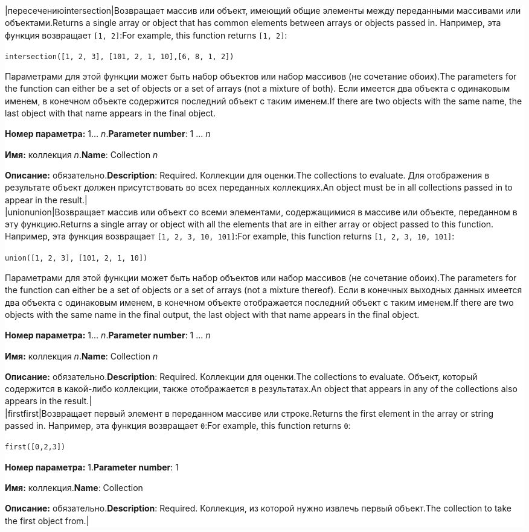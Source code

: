 |<span data-ttu-id="c3147-359">пересечению</span><span class="sxs-lookup"><span data-stu-id="c3147-359">intersection</span></span>|<span data-ttu-id="c3147-360">Возвращает массив или объект, имеющий общие элементы между переданными массивами или объектами.</span><span class="sxs-lookup"><span data-stu-id="c3147-360">Returns a single array or object that has common elements between arrays or objects passed in.</span></span> <span data-ttu-id="c3147-361">Например, эта функция возвращает `[1, 2]`:</span><span class="sxs-lookup"><span data-stu-id="c3147-361">For example, this function returns `[1, 2]`:</span></span> <p>`intersection([1, 2, 3], [101, 2, 1, 10],[6, 8, 1, 2])` <p><span data-ttu-id="c3147-362">Параметрами для этой функции может быть набор объектов или набор массивов (не сочетание обоих).</span><span class="sxs-lookup"><span data-stu-id="c3147-362">The parameters for the function can either be a set of objects or a set of arrays (not a mixture of both).</span></span> <span data-ttu-id="c3147-363">Если имеется два объекта с одинаковым именем, в конечном объекте содержится последний объект с таким именем.</span><span class="sxs-lookup"><span data-stu-id="c3147-363">If there are two objects with the same name, the last object with that name appears in the final object.</span></span> <p> <span data-ttu-id="c3147-364">**Номер параметра:** 1… *n*.</span><span class="sxs-lookup"><span data-stu-id="c3147-364">**Parameter number**: 1 ... *n*</span></span> <p> <span data-ttu-id="c3147-365">**Имя:** коллекция *n*.</span><span class="sxs-lookup"><span data-stu-id="c3147-365">**Name**: Collection *n*</span></span> <p> <span data-ttu-id="c3147-366">**Описание:** обязательно.</span><span class="sxs-lookup"><span data-stu-id="c3147-366">**Description**: Required.</span></span> <span data-ttu-id="c3147-367">Коллекции для оценки.</span><span class="sxs-lookup"><span data-stu-id="c3147-367">The collections to evaluate.</span></span> <span data-ttu-id="c3147-368">Для отображения в результате объект должен присутствовать во всех переданных коллекциях.</span><span class="sxs-lookup"><span data-stu-id="c3147-368">An object must be in all collections passed in to appear in the result.</span></span>|  
|<span data-ttu-id="c3147-369">union</span><span class="sxs-lookup"><span data-stu-id="c3147-369">union</span></span>|<span data-ttu-id="c3147-370">Возвращает массив или объект со всеми элементами, содержащимися в массиве или объекте, переданном в эту функцию.</span><span class="sxs-lookup"><span data-stu-id="c3147-370">Returns a single array or object with all the elements that are in either array or object passed to this function.</span></span> <span data-ttu-id="c3147-371">Например, эта функция возвращает `[1, 2, 3, 10, 101]`:</span><span class="sxs-lookup"><span data-stu-id="c3147-371">For example, this function returns `[1, 2, 3, 10, 101]`:</span></span> <p>`union([1, 2, 3], [101, 2, 1, 10])` <p><span data-ttu-id="c3147-372">Параметрами для этой функции может быть набор объектов или набор массивов (не сочетание обоих).</span><span class="sxs-lookup"><span data-stu-id="c3147-372">The parameters for the function can either be a set of objects or a set of arrays (not a mixture thereof).</span></span> <span data-ttu-id="c3147-373">Если в конечных выходных данных имеется два объекта с одинаковым именем, в конечном объекте отображается последний объект с таким именем.</span><span class="sxs-lookup"><span data-stu-id="c3147-373">If there are two objects with the same name in the final output, the last object with that name appears in the final object.</span></span> <p> <span data-ttu-id="c3147-374">**Номер параметра:** 1… *n*.</span><span class="sxs-lookup"><span data-stu-id="c3147-374">**Parameter number**: 1 ... *n*</span></span> <p> <span data-ttu-id="c3147-375">**Имя:** коллекция *n*.</span><span class="sxs-lookup"><span data-stu-id="c3147-375">**Name**: Collection *n*</span></span> <p> <span data-ttu-id="c3147-376">**Описание:** обязательно.</span><span class="sxs-lookup"><span data-stu-id="c3147-376">**Description**: Required.</span></span> <span data-ttu-id="c3147-377">Коллекции для оценки.</span><span class="sxs-lookup"><span data-stu-id="c3147-377">The collections to evaluate.</span></span> <span data-ttu-id="c3147-378">Объект, который содержится в какой-либо коллекции, также отображается в результатах.</span><span class="sxs-lookup"><span data-stu-id="c3147-378">An object that appears in any of the collections also appears in the result.</span></span>|  
|<span data-ttu-id="c3147-379">first</span><span class="sxs-lookup"><span data-stu-id="c3147-379">first</span></span>|<span data-ttu-id="c3147-380">Возвращает первый элемент в переданном массиве или строке.</span><span class="sxs-lookup"><span data-stu-id="c3147-380">Returns the first element in the array or string passed in.</span></span> <span data-ttu-id="c3147-381">Например, эта функция возвращает `0`:</span><span class="sxs-lookup"><span data-stu-id="c3147-381">For example, this function returns `0`:</span></span> <p>`first([0,2,3])` <p> <span data-ttu-id="c3147-382">**Номер параметра:** 1.</span><span class="sxs-lookup"><span data-stu-id="c3147-382">**Parameter number**: 1</span></span> <p> <span data-ttu-id="c3147-383">**Имя:** коллекция.</span><span class="sxs-lookup"><span data-stu-id="c3147-383">**Name**: Collection</span></span> <p> <span data-ttu-id="c3147-384">**Описание:** обязательно.</span><span class="sxs-lookup"><span data-stu-id="c3147-384">**Description**: Required.</span></span> <span data-ttu-id="c3147-385">Коллекция, из которой нужно извлечь первый объект.</span><span class="sxs-lookup"><span data-stu-id="c3147-385">The collection to take the first object from.</span></span>|  
